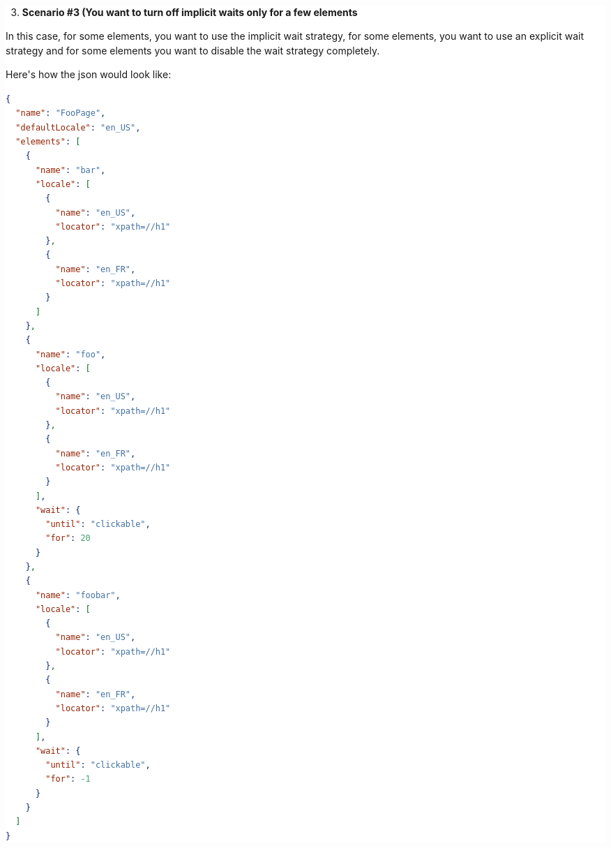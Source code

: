 3. **Scenario #3 (You want to turn off implicit waits only for a few elements**

In this case, for some elements, you want to use the implicit wait strategy, for some elements, you want to use an explicit wait strategy and for some elements you want to disable the wait strategy completely.

Here's how the json would look like:

```json
{
  "name": "FooPage",
  "defaultLocale": "en_US",
  "elements": [
    {
      "name": "bar",
      "locale": [
        {
          "name": "en_US",
          "locator": "xpath=//h1"
        },
        {
          "name": "en_FR",
          "locator": "xpath=//h1"
        }
      ]
    },
    {
      "name": "foo",
      "locale": [
        {
          "name": "en_US",
          "locator": "xpath=//h1"
        },
        {
          "name": "en_FR",
          "locator": "xpath=//h1"
        }
      ],
      "wait": {
        "until": "clickable",
        "for": 20
      }
    },
    {
      "name": "foobar",
      "locale": [
        {
          "name": "en_US",
          "locator": "xpath=//h1"
        },
        {
          "name": "en_FR",
          "locator": "xpath=//h1"
        }
      ],
      "wait": {
        "until": "clickable",
        "for": -1
      }
    }
  ]
}
```
